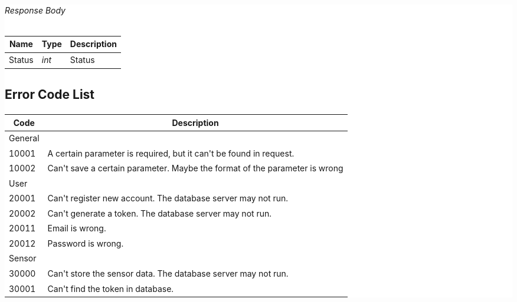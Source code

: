 ###### Response Body
Name | Type | Description
--- | --- | ---
Status | *int* | Status

## Error Code List

Code | Description
--- | ---
General |
10001 | A certain parameter is required, but it can't be found in request.
10002 | Can't save a certain parameter. Maybe the format of the parameter is wrong
User |
20001 | Can't register new account. The database server may not run.
20002 | Can't generate a token. The database server may not run.
20011 | Email is wrong.
20012 | Password is wrong.
Sensor |
30000 | Can't store the sensor data. The database server may not run.
30001 | Can't find the token in database.
